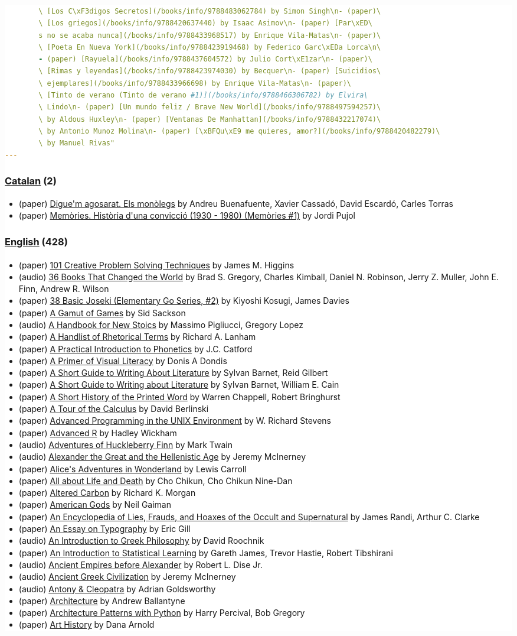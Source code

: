 ```yaml
        \ [Los C\xF3digos Secretos](/books/info/9788483062784) by Simon Singh\n- (paper)\
        \ [Los griegos](/books/info/9788420637440) by Isaac Asimov\n- (paper) [Par\xED\
        s no se acaba nunca](/books/info/9788433968517) by Enrique Vila-Matas\n- (paper)\
        \ [Poeta En Nueva York](/books/info/9788423919468) by Federico Garc\xEDa Lorca\n\
        - (paper) [Rayuela](/books/info/9788437604572) by Julio Cort\xE1zar\n- (paper)\
        \ [Rimas y leyendas](/books/info/9788423974030) by Becquer\n- (paper) [Suicidios\
        \ ejemplares](/books/info/9788433966698) by Enrique Vila-Matas\n- (paper)\
        \ [Tinto de verano (Tinto de verano #1)](/books/info/9788466306782) by Elvira\
        \ Lindo\n- (paper) [Un mundo feliz / Brave New World](/books/info/9788497594257)\
        \ by Aldous Huxley\n- (paper) [Ventanas De Manhattan](/books/info/9788432217074)\
        \ by Antonio Munoz Molina\n- (paper) [\xBFQu\xE9 me quieres, amor?](/books/info/9788420482279)\
        \ by Manuel Rivas"
---
```


### [Catalan](/books/in_catalan) (2)
- (paper) [Digue'm agosarat. Els monòlegs](/books/info/9788483009512) by Andreu Buenafuente, Xavier Cassadó, David Escardó, Carles Torras
- (paper) [Memòries. Història d'una convicció (1930 - 1980) (Memòries #1)](/books/info/9788484370451) by Jordi Pujol
### [English](/books/in_english) (428)
- (paper) [101 Creative Problem Solving Techniques](/books/info/9781883629007) by James M. Higgins
- (audio) [36 Books That Changed the World](/books/info/B00MEQRZTM) by Brad S. Gregory, Charles Kimball, Daniel N. Robinson, Jerry Z. Muller, John E. Finn, Andrew R. Wilson
- (paper) [38 Basic Joseki (Elementary Go Series, #2)](/books/info/9784906574117) by Kiyoshi Kosugi, James Davies
- (paper) [A Gamut of Games](/books/info/9780486273471) by Sid Sackson
- (audio) [A Handbook for New Stoics](/books/info/1982641398) by Massimo Pigliucci, Gregory Lopez
- (paper) [A Handlist of Rhetorical Terms](/books/info/9780520273689) by Richard A. Lanham
- (paper) [A Practical Introduction to Phonetics](/books/info/9780199246359) by J.C. Catford
- (paper) [A Primer of Visual Literacy](/books/info/9780262540292) by Donis A Dondis
- (paper) [A Short Guide to Writing About Literature](/books/info/9780673525338) by Sylvan Barnet, Reid Gilbert
- (paper) [A Short Guide to Writing about Literature](/books/info/9780205118458) by Sylvan Barnet, William E. Cain
- (paper) [A Short History of the Printed Word](/books/info/9780881791549) by Warren Chappell, Robert Bringhurst
- (paper) [A Tour of the Calculus](/books/info/9780679747888) by David Berlinski
- (paper) [Advanced Programming in the UNIX Environment](/books/info/9780201563177) by W. Richard Stevens
- (paper) [Advanced R](/books/info/9781466586963) by Hadley Wickham
- (audio) [Adventures of Huckleberry Finn](/books/info/B0040J17CW) by Mark Twain
- (audio) [Alexander the Great and the Hellenistic Age](/books/info/B00D7JMGEY) by Jeremy McInerney
- (paper) [Alice's Adventures in Wonderland](/books/info/9780689847431) by Lewis Carroll
- (paper) [All about Life and Death](/books/info/9784871870436) by Cho Chikun, Cho Chikun Nine-Dan
- (paper) [Altered Carbon](/books/info/9780345457684) by Richard K. Morgan
- (paper) [American Gods](/books/info/9780063081918) by Neil Gaiman
- (paper) [An Encyclopedia of Lies, Frauds, and Hoaxes of the Occult and Supernatural](/books/info/9780312130664) by James Randi, Arthur C. Clarke
- (paper) [An Essay on Typography](/books/info/9780879239503) by Eric Gill
- (audio) [An Introduction to Greek Philosophy](/books/info/B00DCY39RC) by David Roochnik
- (paper) [An Introduction to Statistical Learning](/books/info/9781461471370) by Gareth James, Trevor Hastie, Robert Tibshirani
- (audio) [Ancient Empires before Alexander](/books/info/B00DJUK5J4) by Robert L. Dise Jr.
- (audio) [Ancient Greek Civilization](/books/info/B00D6OQFZG) by Jeremy McInerney
- (audio) [Antony & Cleopatra](/books/info/B00Y15GY32) by Adrian Goldsworthy
- (paper) [Architecture](/books/info/9780192801791) by Andrew Ballantyne
- (paper) [Architecture Patterns with Python](/books/info/9781492052203) by Harry Percival, Bob Gregory
- (paper) [Art History](/books/info/9780192801814) by Dana Arnold